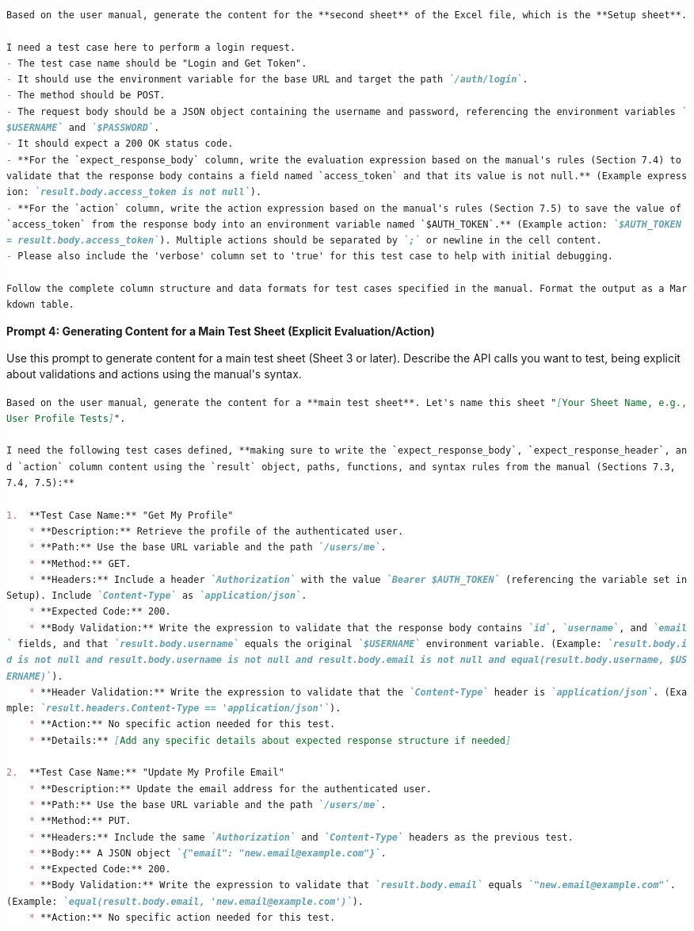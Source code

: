 ```markdown
Based on the user manual, generate the content for the **second sheet** of the Excel file, which is the **Setup sheet**.

I need a test case here to perform a login request.
- The test case name should be "Login and Get Token".
- It should use the environment variable for the base URL and target the path `/auth/login`.
- The method should be POST.
- The request body should be a JSON object containing the username and password, referencing the environment variables `$USERNAME` and `$PASSWORD`.
- It should expect a 200 OK status code.
- **For the `expect_response_body` column, write the evaluation expression based on the manual's rules (Section 7.4) to validate that the response body contains a field named `access_token` and that its value is not null.** (Example expression: `result.body.access_token is not null`).
- **For the `action` column, write the action expression based on the manual's rules (Section 7.5) to save the value of `access_token` from the response body into an environment variable named `$AUTH_TOKEN`.** (Example action: `$AUTH_TOKEN = result.body.access_token`). Multiple actions should be separated by `;` or newline in the cell content.
- Please also include the 'verbose' column set to 'true' for this test case to help with initial debugging.

Follow the complete column structure and data formats for test cases specified in the manual. Format the output as a Markdown table.
```

**Prompt 4: Generating Content for a Main Test Sheet (Explicit Evaluation/Action)**

Use this prompt to generate content for a main test sheet (Sheet 3 or later). Describe the API calls you want to test, being explicit about validations and actions using the manual's syntax.

```markdown
Based on the user manual, generate the content for a **main test sheet**. Let's name this sheet "[Your Sheet Name, e.g., User Profile Tests]".

I need the following test cases defined, **making sure to write the `expect_response_body`, `expect_response_header`, and `action` column content using the `result` object, paths, functions, and syntax rules from the manual (Sections 7.3, 7.4, 7.5):**

1.  **Test Case Name:** "Get My Profile"
    * **Description:** Retrieve the profile of the authenticated user.
    * **Path:** Use the base URL variable and the path `/users/me`.
    * **Method:** GET.
    * **Headers:** Include a header `Authorization` with the value `Bearer $AUTH_TOKEN` (referencing the variable set in Setup). Include `Content-Type` as `application/json`.
    * **Expected Code:** 200.
    * **Body Validation:** Write the expression to validate that the response body contains `id`, `username`, and `email` fields, and that `result.body.username` equals the original `$USERNAME` environment variable. (Example: `result.body.id is not null and result.body.username is not null and result.body.email is not null and equal(result.body.username, $USERNAME)`).
    * **Header Validation:** Write the expression to validate that the `Content-Type` header is `application/json`. (Example: `result.headers.Content-Type == 'application/json'`).
    * **Action:** No specific action needed for this test.
    * **Details:** [Add any specific details about expected response structure if needed]

2.  **Test Case Name:** "Update My Profile Email"
    * **Description:** Update the email address for the authenticated user.
    * **Path:** Use the base URL variable and the path `/users/me`.
    * **Method:** PUT.
    * **Headers:** Include the same `Authorization` and `Content-Type` headers as the previous test.
    * **Body:** A JSON object `{"email": "new.email@example.com"}`.
    * **Expected Code:** 200.
    * **Body Validation:** Write the expression to validate that `result.body.email` equals `"new.email@example.com"`. (Example: `equal(result.body.email, 'new.email@example.com')`).
    * **Action:** No specific action needed for this test.
```